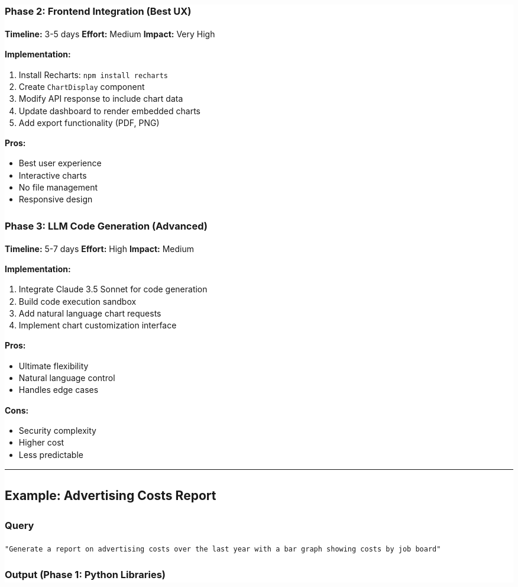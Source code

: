 ### Phase 2: Frontend Integration (Best UX)

**Timeline:** 3-5 days
**Effort:** Medium
**Impact:** Very High

**Implementation:**
1. Install Recharts: `npm install recharts`
2. Create `ChartDisplay` component
3. Modify API response to include chart data
4. Update dashboard to render embedded charts
5. Add export functionality (PDF, PNG)

**Pros:**
- Best user experience
- Interactive charts
- No file management
- Responsive design

### Phase 3: LLM Code Generation (Advanced)

**Timeline:** 5-7 days
**Effort:** High
**Impact:** Medium

**Implementation:**
1. Integrate Claude 3.5 Sonnet for code generation
2. Build code execution sandbox
3. Add natural language chart requests
4. Implement chart customization interface

**Pros:**
- Ultimate flexibility
- Natural language control
- Handles edge cases

**Cons:**
- Security complexity
- Higher cost
- Less predictable

---

## Example: Advertising Costs Report

### Query
```
"Generate a report on advertising costs over the last year with a bar graph showing costs by job board"
```

### Output (Phase 1: Python Libraries)
